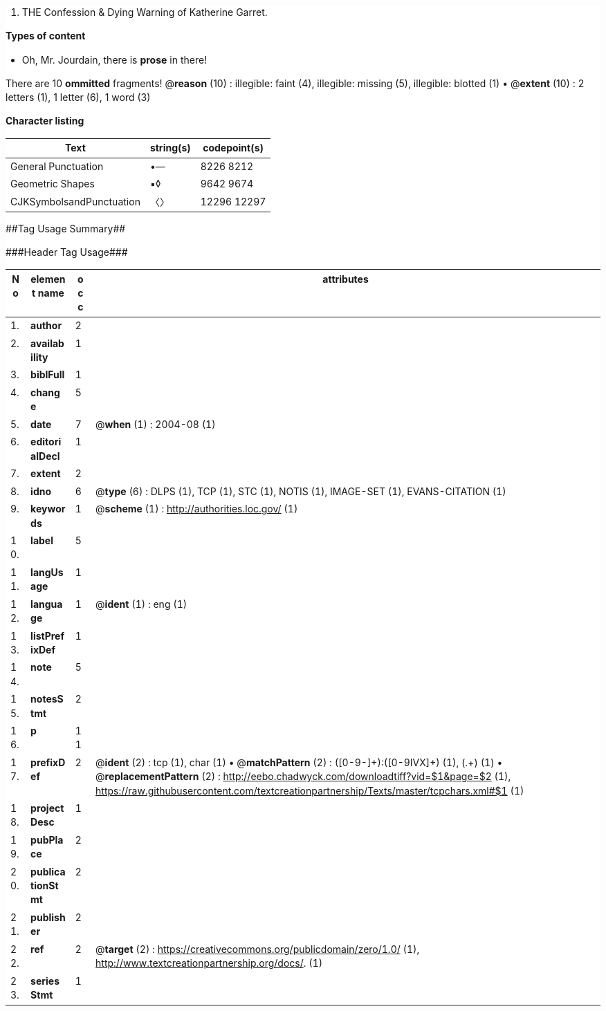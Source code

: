 1. THE
Confession & Dying Warning of Katherine Garret.

**Types of content**

  * Oh, Mr. Jourdain, there is **prose** in there!

There are 10 **ommitted** fragments! 
 @__reason__ (10) : illegible: faint (4), illegible: missing (5), illegible: blotted (1)  •  @__extent__ (10) : 2 letters (1), 1 letter (6), 1 word (3)

**Character listing**


|Text|string(s)|codepoint(s)|
|---|---|---|
|General Punctuation|•—|8226 8212|
|Geometric Shapes|▪◊|9642 9674|
|CJKSymbolsandPunctuation|〈〉|12296 12297|

##Tag Usage Summary##

###Header Tag Usage###

|No|element name|occ|attributes|
|---|---|---|---|
|1.|__author__|2||
|2.|__availability__|1||
|3.|__biblFull__|1||
|4.|__change__|5||
|5.|__date__|7| @__when__ (1) : 2004-08 (1)|
|6.|__editorialDecl__|1||
|7.|__extent__|2||
|8.|__idno__|6| @__type__ (6) : DLPS (1), TCP (1), STC (1), NOTIS (1), IMAGE-SET (1), EVANS-CITATION (1)|
|9.|__keywords__|1| @__scheme__ (1) : http://authorities.loc.gov/ (1)|
|10.|__label__|5||
|11.|__langUsage__|1||
|12.|__language__|1| @__ident__ (1) : eng (1)|
|13.|__listPrefixDef__|1||
|14.|__note__|5||
|15.|__notesStmt__|2||
|16.|__p__|11||
|17.|__prefixDef__|2| @__ident__ (2) : tcp (1), char (1)  •  @__matchPattern__ (2) : ([0-9\-]+):([0-9IVX]+) (1), (.+) (1)  •  @__replacementPattern__ (2) : http://eebo.chadwyck.com/downloadtiff?vid=$1&page=$2 (1), https://raw.githubusercontent.com/textcreationpartnership/Texts/master/tcpchars.xml#$1 (1)|
|18.|__projectDesc__|1||
|19.|__pubPlace__|2||
|20.|__publicationStmt__|2||
|21.|__publisher__|2||
|22.|__ref__|2| @__target__ (2) : https://creativecommons.org/publicdomain/zero/1.0/ (1), http://www.textcreationpartnership.org/docs/. (1)|
|23.|__seriesStmt__|1||